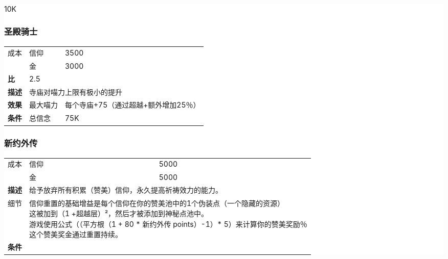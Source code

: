 <td>10K</td>
</tr>
</tbody>
</table>

### 圣殿骑士

<table>
<tbody>
<tr>
<td rowspan="2">成本</td>
<td>信仰</td>
<td>3500</td>
</tr>
<tr>
<td>金</td>
<td>3000</td>
</tr>
<tr>
<td><strong>比</strong></td>
<td colspan="2">2.5</td>
</tr>
<tr>
<td><strong>描述</strong></td>
<td colspan="2">寺庙对喵力上限有极小的提升</td>
</tr>
<tr>
<td><strong>效果</strong></td>
<td>最大喵力</td>
<td>每个寺庙+75（通过超越+额外增加25％）</td>
</tr>
<tr>
<td><strong>条件</strong></td>
<td>总信念</td>
<td>75K</td>
</tr>
</tbody>
</table>

### 新约外传

<table>
<tbody>
<tr>
<td rowspan="2">成本</td>
<td>信仰</td>
<td>5000</td>
</tr>
<tr>
<td>金</td>
<td>5000</td>
</tr>
<tr>
<td><strong>描述</strong></td>
<td colspan="2">给予放弃所有积累（赞美）信仰，永久提高祈祷效力的能力。</td>
</tr>
<tr>
<td>细节</td>
<td colspan="2">信仰重置的基础增益是每个信仰在你的赞美池中的1个伪装点（一个隐藏的资源）<br style="clear:both" />这被加到（1 +超越层）&sup2;，然后才被添加到神秘点池中。<br style="clear:both" />游戏使用公式（（平方根（1 + 80 * 新约外传 points）-1）* 5）来计算你的赞美奖励％<br style="clear:both" />这个赞美奖金通过重置持续。</td>
</tr>
<tr>
<td><strong>条件</strong></td>